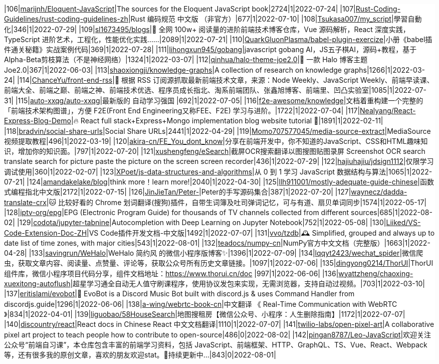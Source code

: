 |106|[marijnh/Eloquent-JavaScript](https://github.com/marijnh/Eloquent-JavaScript)|The sources for the Eloquent JavaScript book|2724|1|2022-07-24|
|107|[Rust-Coding-Guidelines/rust-coding-guidelines-zh](https://github.com/Rust-Coding-Guidelines/rust-coding-guidelines-zh)|Rust 编码规范 中文版 （非官方）|677|1|2022-07-10|
|108|[Tsukasa007/my_script](https://github.com/Tsukasa007/my_script)|學習自動化|346|1|2022-07-29|
|109|[sl1673495/blogs](https://github.com/sl1673495/blogs)|:book: 全网 100w+ 阅读量的进阶前端技术博客仓库，Vue 源码解析，React 深度实践，TypeScript 进阶艺术，工程化，性能优化实践……|2089|1|2022-07-21|
|110|[QuarkGluonPlasma/babel-plugin-exercize](https://github.com/QuarkGluonPlasma/babel-plugin-exercize)|小册《babel插件通关秘籍》实战案例代码|369|1|2022-07-28|
|111|[lihongxun945/gobang](https://github.com/lihongxun945/gobang)|javascript gobang AI，JS五子棋AI，源码+教程，基于Alpha-Beta剪枝算法（不是神经网络）|1324|1|2022-03-07|
|112|[qinhua/halo-theme-joe2.0](https://github.com/qinhua/halo-theme-joe2.0)|🌈 一款 Halo 博客主题 Joe2.0|367|1|2022-06-03|
|113|[shaoxiongji/knowledge-graphs](https://github.com/shaoxiongji/knowledge-graphs)|A collection of research on knowledge graphs|1266|1|2022-03-24|
|114|[ChanceYu/front-end-rss](https://github.com/ChanceYu/front-end-rss)|:orange_book: 根据 RSS 订阅源抓取最新前端技术文章，来源：Node Weekly、JavaScript Weekly、前端早读课、前端大全、前端之巅、前端之神、前端技术优选、程序员成长指北、淘系前端团队、张鑫旭博客、前端里、凹凸实验室|1085|1|2022-07-31|
|115|[auto-xxqg/auto-xxqg](https://github.com/auto-xxqg/auto-xxqg)|最新版的 自动学习强国 |692|1|2022-07-05|
|116|[f2e-awesome/knowledge](https://github.com/f2e-awesome/knowledge)|文档着重构建一个完整的「前端技术架构图谱」，方便 F2E(Front End Engineering又称FEE、F2E) 学习与进阶。|1722|1|2022-07-04|
|117|[Nealyang/React-Express-Blog-Demo](https://github.com/Nealyang/React-Express-Blog-Demo)|:fire: React full stack+Express+Mongo implementation blog website tutorial :new_moon_with_face:|1891|1|2022-02-11|
|118|[bradvin/social-share-urls](https://github.com/bradvin/social-share-urls)|Social Share URLs|2441|1|2022-04-29|
|119|[Momo707577045/media-source-extract](https://github.com/Momo707577045/media-source-extract)|MediaSource 视频提取教程|496|1|2022-03-19|
|120|[akira-cn/FE_You_dont_know](https://github.com/akira-cn/FE_You_dont_know)|分享在前端开发中，你不知道的JavaScript、CSS和HTML趣味知识，增加你的知识面。|797|1|2022-07-20|
|121|[xushengfeng/eSearch](https://github.com/xushengfeng/eSearch)|截屏OCR搜索翻译以图搜图贴图录屏 Screenshot  OCR  search  translate  search for picture  paste the picture on the screen  screen recorder|436|1|2022-07-29|
|122|[hajiuhajiu/jdsign1112](https://github.com/hajiuhajiu/jdsign1112)|仅限学习调试使用|360|1|2022-02-07|
|123|[XPoet/js-data-structures-and-algorithms](https://github.com/XPoet/js-data-structures-and-algorithms)|从 0 到 1 学习 JavaScript 数据结构与算法|1065|1|2022-07-21|
|124|[amandakelake/blog](https://github.com/amandakelake/blog)|think more！learn more!|2040|1|2022-04-30|
|125|[llh911001/mostly-adequate-guide-chinese](https://github.com/llh911001/mostly-adequate-guide-chinese)|函数式编程指北中文版|2172|1|2022-07-15|
|126|[JinJieTan/Peter-](https://github.com/JinJieTan/Peter-)|Peter的手写源码集合|387|1|2022-07-20|
|127|[waynecz/dadda-translate-crx](https://github.com/waynecz/dadda-translate-crx)|🐱 比较好看的 Chrome 划词翻译(搜狗)插件，自带生词簿及吐司弹词记忆，可与有道、扇贝单词同步|1574|1|2022-05-17|
|128|[iptv-org/epg](https://github.com/iptv-org/epg)|EPG (Electronic Program Guide) for thousands of TV channels collected from different sources|685|1|2022-08-02|
|129|[codota/jupyter-tabnine](https://github.com/codota/jupyter-tabnine)|Autocompletion with Deep Learning on Jupyter Notebook|752|1|2022-05-08|
|130|[Liiked/VS-Code-Extension-Doc-ZH](https://github.com/Liiked/VS-Code-Extension-Doc-ZH)|VS Code插件开发文档-中文版|1492|1|2022-07-07|
|131|[vvo/tzdb](https://github.com/vvo/tzdb)|🕰 Simplified, grouped and always up to date list of time zones, with major cities|543|1|2022-08-01|
|132|[teadocs/numpy-cn](https://github.com/teadocs/numpy-cn)|NumPy官方中文文档（完整版）|1663|1|2022-04-28|
|133|[savingrun/WeHalo](https://github.com/savingrun/WeHalo)|WeHalo 简约风 的微信小程序版博客:sparkles:|1396|1|2022-07-09|
|134|[lqqyt2423/wechat_spider](https://github.com/lqqyt2423/wechat_spider)|微信爬虫，获取文章内容、阅读量、点赞量、评论等，获取公众号所有历史文章链接。|1097|1|2022-07-06|
|135|[dingyong0214/ThorUI](https://github.com/dingyong0214/ThorUI)|ThorUI组件库，微信小程序项目代码分享，组件文档地址：https://www.thorui.cn/doc  |997|1|2022-06-06|
|136|[wyattzheng/chaoxing-xuexitong-autoflush](https://github.com/wyattzheng/chaoxing-xuexitong-autoflush)|超星学习通全自动无人值守刷课程序，使用协议发包来实现，无需浏览器，支持自动过视频。|703|1|2022-03-10|
|137|[eritislami/evobot](https://github.com/eritislami/evobot)|🤖 EvoBot is a Discord Music Bot built with discord.js & uses Command Handler from discordjs.guide|1296|1|2022-06-06|
|138|[a-wing/webrtc-book-cn](https://github.com/a-wing/webrtc-book-cn)|中文翻译 《 Real-Time Communication with WebRTC 》|834|1|2022-04-01|
|139|[liguobao/58HouseSearch](https://github.com/liguobao/58HouseSearch)|地图搜租房【微信公众号、小程序：人生删除指南】|1172|1|2022-07-07|
|140|[discountry/react](https://github.com/discountry/react)|React docs in Chinese   React 中文文档翻译|1110|1|2022-07-07|
|141|[twilio-labs/open-pixel-art](https://github.com/twilio-labs/open-pixel-art)|A collaborative pixel art project to teach people how to contribute to open-source|486|0|2022-08-02|
|142|[pingan8787/Leo-JavaScript](https://github.com/pingan8787/Leo-JavaScript)|欢迎关注公众号“前端自习课”，本仓库包含丰富的前端学习资料，包括 JavaScript、前端框架、HTTP、GraphQL、TS、Vue、React、Webpack等，还有很多我的原创文章，喜欢的朋友欢迎stat。:rocket:持续更新中...|843|0|2022-08-01|